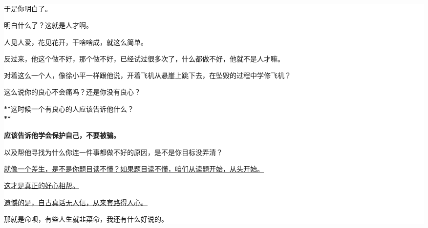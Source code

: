 于是你明白了。

明白什么了？这就是人才啊。

人见人爱，花见花开，干啥啥成，就这么简单。

反过来，他这个做不好，那个做不好，已经试过很多次了，什么都做不好，他就不是人才嘛。  

对着这么一个人，像徐小平一样跟他说，开着飞机从悬崖上跳下去，在坠毁的过程中学修飞机？

这么说你的良心不会痛吗？还是你没有良心？

 **这时候一个有良心的人应该告诉他什么？  
**

 **应该告诉他学会保护自己，不要被骗。**

以及帮他寻找为什么你连一件事都做不好的原因，是不是你目标没弄清？

[就像一个差生，是不是你题目读不懂？如果题目读不懂，咱们从读题开始，从头开始。](http://mp.weixin.qq.com/s?__biz=MzU3NDc5Nzc0NQ==&mid=2247526471&idx=1&sn=b43371f6b2346d73c6fc549b437d8499&chksm=fd2eca99ca59438f276a24650db3c82b6630587bbd417377a0f9c725324b51d8da16d4047add&scene=21#wechat_redirect)

[这才是真正的好心相帮。  
](http://mp.weixin.qq.com/s?__biz=MzU3NDc5Nzc0NQ==&mid=2247526471&idx=1&sn=b43371f6b2346d73c6fc549b437d8499&chksm=fd2eca99ca59438f276a24650db3c82b6630587bbd417377a0f9c725324b51d8da16d4047add&scene=21#wechat_redirect)

[遗憾的是，自古真话无人信，从来套路得人心。](http://mp.weixin.qq.com/s?__biz=MzU3NDc5Nzc0NQ==&mid=2247526471&idx=1&sn=b43371f6b2346d73c6fc549b437d8499&chksm=fd2eca99ca59438f276a24650db3c82b6630587bbd417377a0f9c725324b51d8da16d4047add&scene=21#wechat_redirect)  

那就是命呗，有些人生就韭菜命，我还有什么好说的。

